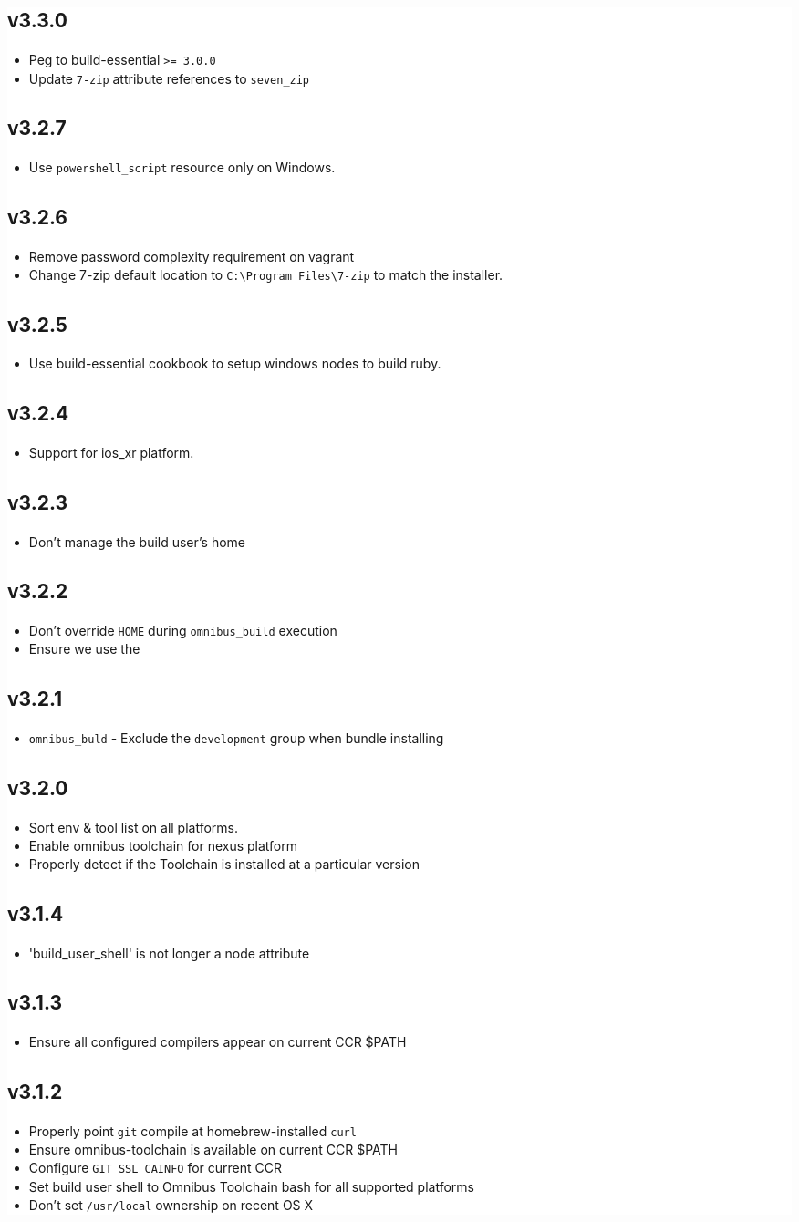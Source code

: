 v3.3.0
------
- Peg to build-essential `>= 3.0.0`
- Update `7-zip` attribute references to `seven_zip`

v3.2.7
------
- Use `powershell_script` resource only on Windows.

v3.2.6
------
- Remove password complexity requirement on vagrant
- Change 7-zip default location to `C:\Program Files\7-zip` to match the installer.

v3.2.5
------
- Use build-essential cookbook to setup windows nodes to build ruby.

v3.2.4
------
- Support for ios_xr platform.

v3.2.3
------
- Don’t manage the build user’s home

v3.2.2
------
- Don’t override `HOME` during `omnibus_build` execution
- Ensure we use the

v3.2.1
------
- `omnibus_buld` - Exclude the `development` group when bundle installing

v3.2.0
------
- Sort env & tool list on all platforms.
- Enable omnibus toolchain for nexus platform
- Properly detect if the Toolchain is installed at a particular version

v3.1.4
------
- 'build_user_shell' is not longer a node attribute

v3.1.3
------
- Ensure all configured compilers appear on current CCR $PATH

v3.1.2
------
- Properly point `git` compile at homebrew-installed `curl`
- Ensure omnibus-toolchain is available on current CCR $PATH
- Configure `GIT_SSL_CAINFO` for current CCR
- Set build user shell to Omnibus Toolchain bash for all supported platforms
- Don’t set `/usr/local` ownership on recent OS X
